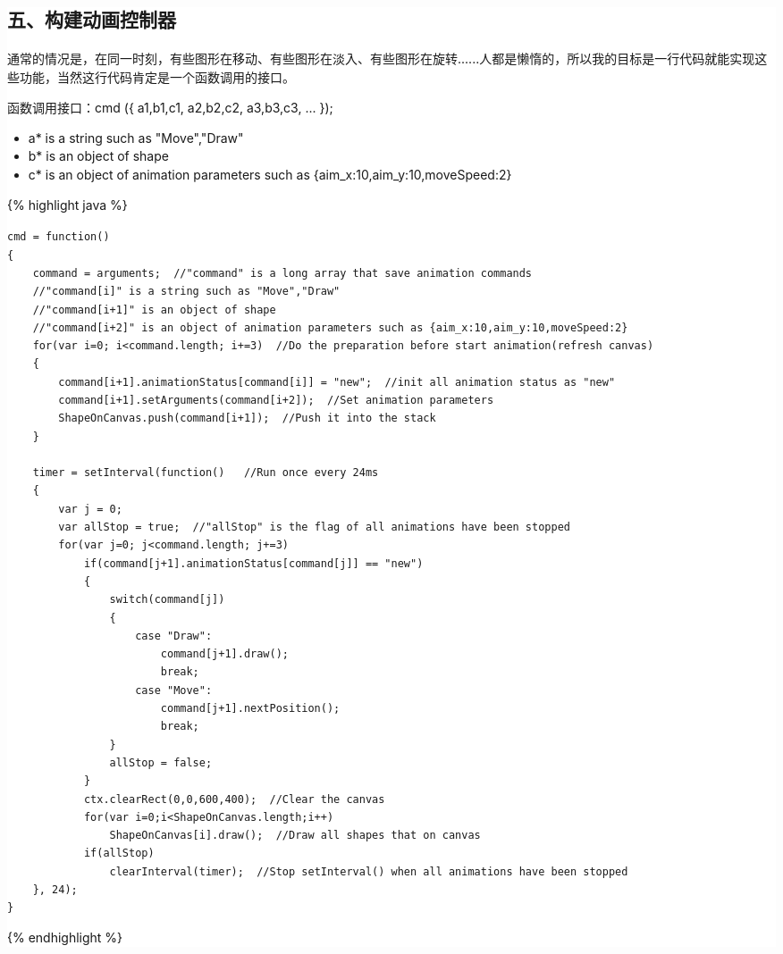 
## 五、构建动画控制器

通常的情况是，在同一时刻，有些图形在移动、有些图形在淡入、有些图形在旋转......人都是懒惰的，所以我的目标是一行代码就能实现这些功能，当然这行代码肯定是一个函数调用的接口。

函数调用接口：cmd ({ a1,b1,c1, a2,b2,c2, a3,b3,c3, ... });

  * a* is a string such as "Move","Draw"
  * b* is an object of shape
  * c* is an object of animation parameters such as {aim_x:10,aim_y:10,moveSpeed:2}

{% highlight java %}

	cmd = function()
	{
		command = arguments;  //"command" is a long array that save animation commands
		//"command[i]" is a string such as "Move","Draw"
		//"command[i+1]" is an object of shape
		//"command[i+2]" is an object of animation parameters such as {aim_x:10,aim_y:10,moveSpeed:2} 
		for(var i=0; i<command.length; i+=3)  //Do the preparation before start animation(refresh canvas)
		{
			command[i+1].animationStatus[command[i]] = "new";  //init all animation status as "new"
			command[i+1].setArguments(command[i+2]);  //Set animation parameters
			ShapeOnCanvas.push(command[i+1]);  //Push it into the stack
		}
	
		timer = setInterval(function()   //Run once every 24ms
		{
			var j = 0;
			var allStop = true;  //"allStop" is the flag of all animations have been stopped
			for(var j=0; j<command.length; j+=3)
				if(command[j+1].animationStatus[command[j]] == "new")
				{
					switch(command[j])
					{
						case "Draw":
							command[j+1].draw();
							break;
						case "Move":
							command[j+1].nextPosition();
							break;
					}	
					allStop = false;
				}
				ctx.clearRect(0,0,600,400);  //Clear the canvas
				for(var i=0;i<ShapeOnCanvas.length;i++)
					ShapeOnCanvas[i].draw();  //Draw all shapes that on canvas
				if(allStop)
					clearInterval(timer);  //Stop setInterval() when all animations have been stopped
		}, 24);
	}	

{% endhighlight %}
